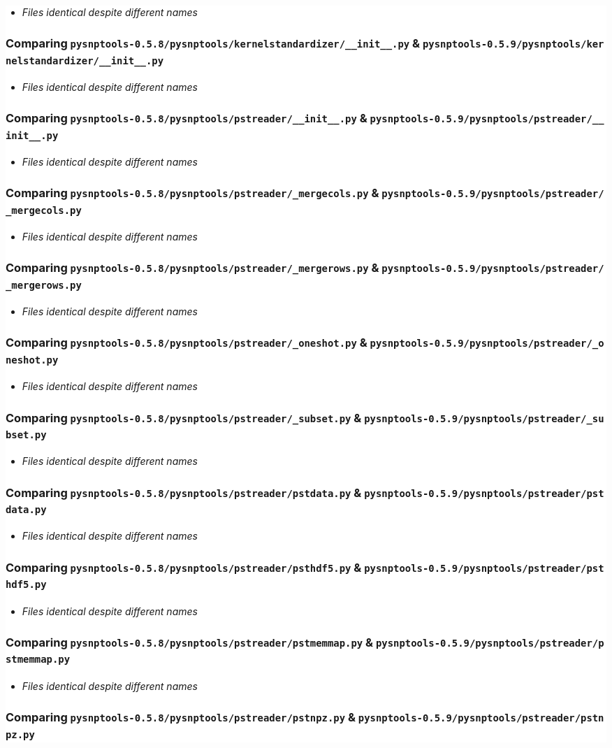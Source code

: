  * *Files identical despite different names*

### Comparing `pysnptools-0.5.8/pysnptools/kernelstandardizer/__init__.py` & `pysnptools-0.5.9/pysnptools/kernelstandardizer/__init__.py`

 * *Files identical despite different names*

### Comparing `pysnptools-0.5.8/pysnptools/pstreader/__init__.py` & `pysnptools-0.5.9/pysnptools/pstreader/__init__.py`

 * *Files identical despite different names*

### Comparing `pysnptools-0.5.8/pysnptools/pstreader/_mergecols.py` & `pysnptools-0.5.9/pysnptools/pstreader/_mergecols.py`

 * *Files identical despite different names*

### Comparing `pysnptools-0.5.8/pysnptools/pstreader/_mergerows.py` & `pysnptools-0.5.9/pysnptools/pstreader/_mergerows.py`

 * *Files identical despite different names*

### Comparing `pysnptools-0.5.8/pysnptools/pstreader/_oneshot.py` & `pysnptools-0.5.9/pysnptools/pstreader/_oneshot.py`

 * *Files identical despite different names*

### Comparing `pysnptools-0.5.8/pysnptools/pstreader/_subset.py` & `pysnptools-0.5.9/pysnptools/pstreader/_subset.py`

 * *Files identical despite different names*

### Comparing `pysnptools-0.5.8/pysnptools/pstreader/pstdata.py` & `pysnptools-0.5.9/pysnptools/pstreader/pstdata.py`

 * *Files identical despite different names*

### Comparing `pysnptools-0.5.8/pysnptools/pstreader/psthdf5.py` & `pysnptools-0.5.9/pysnptools/pstreader/psthdf5.py`

 * *Files identical despite different names*

### Comparing `pysnptools-0.5.8/pysnptools/pstreader/pstmemmap.py` & `pysnptools-0.5.9/pysnptools/pstreader/pstmemmap.py`

 * *Files identical despite different names*

### Comparing `pysnptools-0.5.8/pysnptools/pstreader/pstnpz.py` & `pysnptools-0.5.9/pysnptools/pstreader/pstnpz.py`
